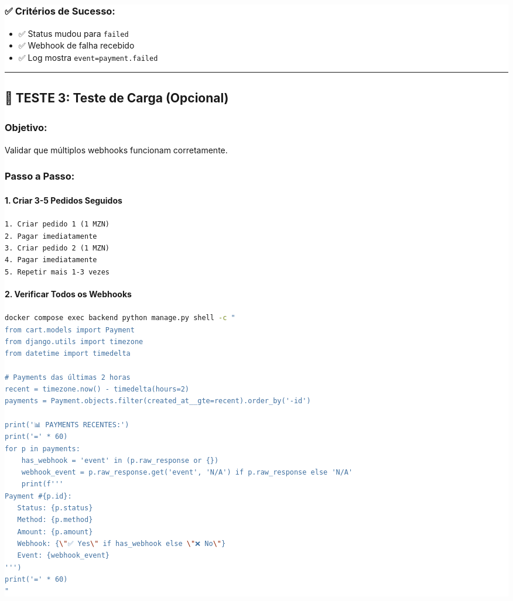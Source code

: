 ### ✅ Critérios de Sucesso:
- ✅ Status mudou para `failed`
- ✅ Webhook de falha recebido
- ✅ Log mostra `event=payment.failed`

---

## 🧪 TESTE 3: Teste de Carga (Opcional)

### Objetivo:
Validar que múltiplos webhooks funcionam corretamente.

### Passo a Passo:

#### 1. Criar 3-5 Pedidos Seguidos
```
1. Criar pedido 1 (1 MZN)
2. Pagar imediatamente
3. Criar pedido 2 (1 MZN)
4. Pagar imediatamente
5. Repetir mais 1-3 vezes
```

#### 2. Verificar Todos os Webhooks
```bash
docker compose exec backend python manage.py shell -c "
from cart.models import Payment
from django.utils import timezone
from datetime import timedelta

# Payments das últimas 2 horas
recent = timezone.now() - timedelta(hours=2)
payments = Payment.objects.filter(created_at__gte=recent).order_by('-id')

print('📊 PAYMENTS RECENTES:')
print('=' * 60)
for p in payments:
    has_webhook = 'event' in (p.raw_response or {})
    webhook_event = p.raw_response.get('event', 'N/A') if p.raw_response else 'N/A'
    print(f'''
Payment #{p.id}:
   Status: {p.status}
   Method: {p.method}
   Amount: {p.amount}
   Webhook: {\"✅ Yes\" if has_webhook else \"❌ No\"}
   Event: {webhook_event}
''')
print('=' * 60)
"
```
